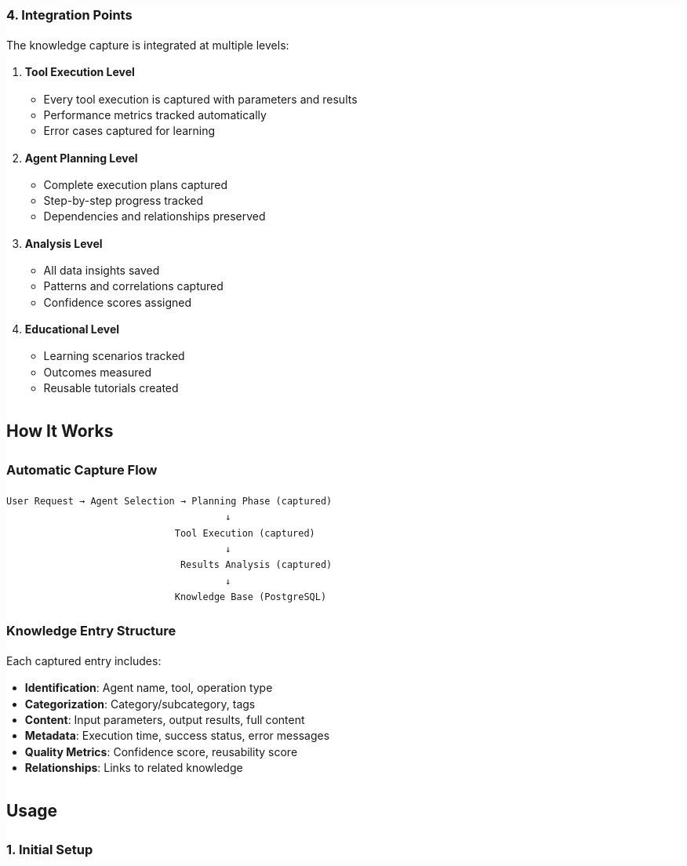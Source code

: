 ### 4. Integration Points

The knowledge capture is integrated at multiple levels:

1. **Tool Execution Level**
   - Every tool execution is captured with parameters and results
   - Performance metrics tracked automatically
   - Error cases captured for learning

2. **Agent Planning Level**
   - Complete execution plans captured
   - Step-by-step progress tracked
   - Dependencies and relationships preserved

3. **Analysis Level**
   - All data insights saved
   - Patterns and correlations captured
   - Confidence scores assigned

4. **Educational Level**
   - Learning scenarios tracked
   - Outcomes measured
   - Reusable tutorials created

## How It Works

### Automatic Capture Flow

```
User Request → Agent Selection → Planning Phase (captured)
                                       ↓
                              Tool Execution (captured)
                                       ↓
                               Results Analysis (captured)
                                       ↓
                              Knowledge Base (PostgreSQL)
```

### Knowledge Entry Structure

Each captured entry includes:
- **Identification**: Agent name, tool, operation type
- **Categorization**: Category/subcategory, tags
- **Content**: Input parameters, output results, full content
- **Metadata**: Execution time, success status, error messages
- **Quality Metrics**: Confidence score, reusability score
- **Relationships**: Links to related knowledge

## Usage

### 1. Initial Setup
